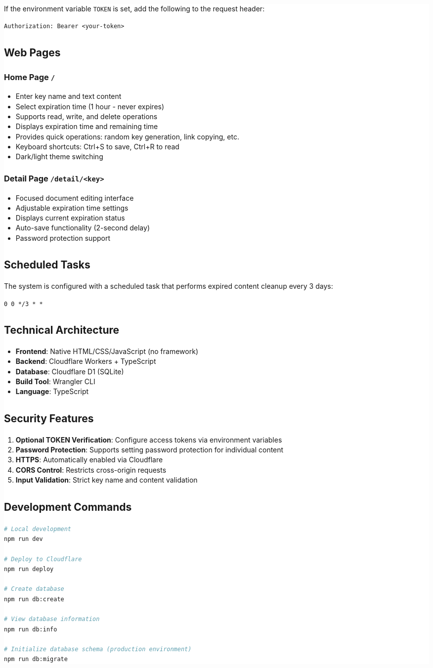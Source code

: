 If the environment variable `TOKEN` is set, add the following to the request header:
```
Authorization: Bearer <your-token>
```

## Web Pages

### Home Page `/`
- Enter key name and text content
- Select expiration time (1 hour - never expires)
- Supports read, write, and delete operations
- Displays expiration time and remaining time
- Provides quick operations: random key generation, link copying, etc.
- Keyboard shortcuts: Ctrl+S to save, Ctrl+R to read
- Dark/light theme switching

### Detail Page `/detail/<key>`
- Focused document editing interface
- Adjustable expiration time settings
- Displays current expiration status
- Auto-save functionality (2-second delay)
- Password protection support

## Scheduled Tasks

The system is configured with a scheduled task that performs expired content cleanup every 3 days:
```
0 0 */3 * *
```

## Technical Architecture

- **Frontend**: Native HTML/CSS/JavaScript (no framework)
- **Backend**: Cloudflare Workers + TypeScript
- **Database**: Cloudflare D1 (SQLite)
- **Build Tool**: Wrangler CLI
- **Language**: TypeScript

## Security Features

1. **Optional TOKEN Verification**: Configure access tokens via environment variables
2. **Password Protection**: Supports setting password protection for individual content
3. **HTTPS**: Automatically enabled via Cloudflare
4. **CORS Control**: Restricts cross-origin requests
5. **Input Validation**: Strict key name and content validation

## Development Commands

```bash
# Local development
npm run dev

# Deploy to Cloudflare
npm run deploy

# Create database
npm run db:create

# View database information
npm run db:info

# Initialize database schema (production environment)
npm run db:migrate
```